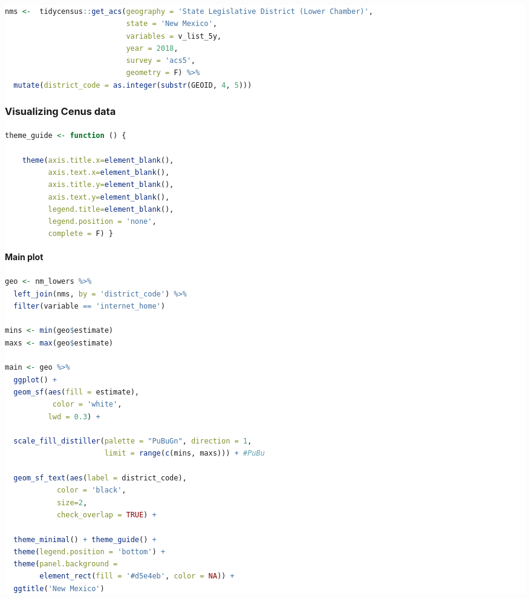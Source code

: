 ``` r
nms <-  tidycensus::get_acs(geography = 'State Legislative District (Lower Chamber)',
                            state = 'New Mexico',
                            variables = v_list_5y,
                            year = 2018,
                            survey = 'acs5', 
                            geometry = F) %>%
  mutate(district_code = as.integer(substr(GEOID, 4, 5))) 
```

### Visualizing Cenus data

``` r
theme_guide <- function () {
  
    theme(axis.title.x=element_blank(), 
          axis.text.x=element_blank(),
          axis.title.y=element_blank(),
          axis.text.y=element_blank(),
          legend.title=element_blank(),
          legend.position = 'none', 
          complete = F) }
```

#### Main plot

``` r
geo <- nm_lowers %>%
  left_join(nms, by = 'district_code') %>%
  filter(variable == 'internet_home') 

mins <- min(geo$estimate)
maxs <- max(geo$estimate)

main <- geo %>%
  ggplot() + 
  geom_sf(aes(fill = estimate),
           color = 'white',
          lwd = 0.3) + 
  
  scale_fill_distiller(palette = "PuBuGn", direction = 1,
                       limit = range(c(mins, maxs))) + #PuBu

  geom_sf_text(aes(label = district_code),
            color = 'black',
            size=2, 
            check_overlap = TRUE) +
   
  theme_minimal() + theme_guide() +
  theme(legend.position = 'bottom') +
  theme(panel.background = 
        element_rect(fill = '#d5e4eb', color = NA)) +
  ggtitle('New Mexico')
```
